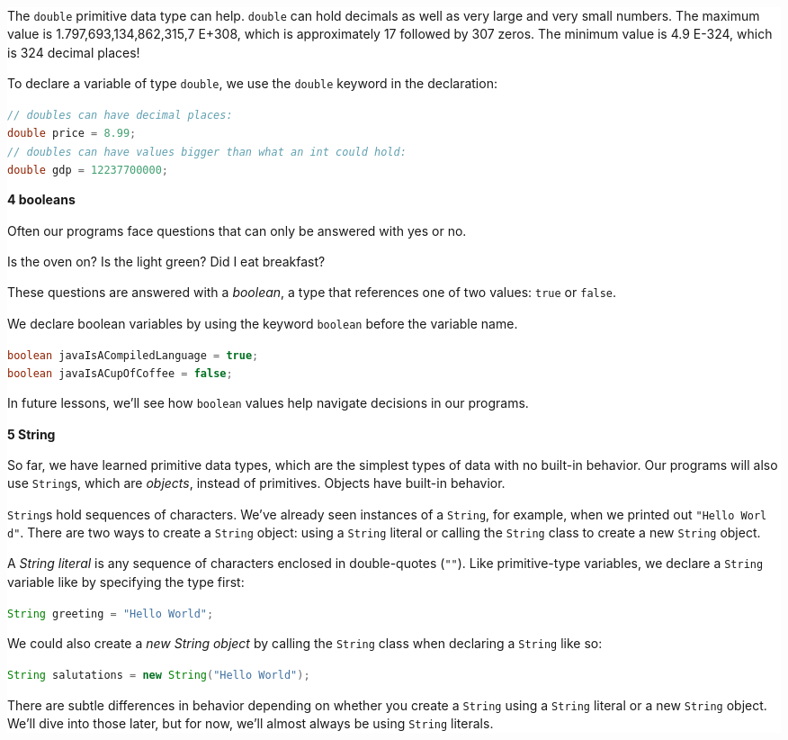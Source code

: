The `double` primitive data type can help. `double` can hold decimals as well as very large and very small numbers. The maximum value is 1.797,693,134,862,315,7 E+308, which is approximately 17 followed by 307 zeros. The minimum value is 4.9 E-324, which is 324 decimal places!

To declare a variable of type `double`, we use the `double` keyword in the declaration:

```java
// doubles can have decimal places:
double price = 8.99;
// doubles can have values bigger than what an int could hold:
double gdp = 12237700000;
```



**4 booleans**

Often our programs face questions that can only be answered with yes or no.

Is the oven on? Is the light green? Did I eat breakfast?

These questions are answered with a *boolean*, a type that references one of two values: `true` or `false`.

We declare boolean variables by using the keyword `boolean` before the variable name.

```java
boolean javaIsACompiledLanguage = true;
boolean javaIsACupOfCoffee = false;
```

In future lessons, we’ll see how `boolean` values help navigate decisions in our programs.



**5 String**

So far, we have learned primitive data types, which are the simplest types of data with no built-in behavior. Our programs will also use `String`s, which are *objects*, instead of primitives. Objects have built-in behavior.

`String`s hold sequences of characters. We’ve already seen instances of a `String`, for example, when we printed out `"Hello World"`. There are two ways to create a `String` object: using a `String` literal or calling the `String` class to create a new `String` object.

A *String literal* is any sequence of characters enclosed in double-quotes (`""`). Like primitive-type variables, we declare a `String` variable like by specifying the type first:

```java
String greeting = "Hello World";
```

We could also create a *new String object* by calling the `String` class when declaring a `String` like so:

```java
String salutations = new String("Hello World");
```

There are subtle differences in behavior depending on whether you create a `String` using a `String` literal or a new `String` object. We’ll dive into those later, but for now, we’ll almost always be using `String` literals.
